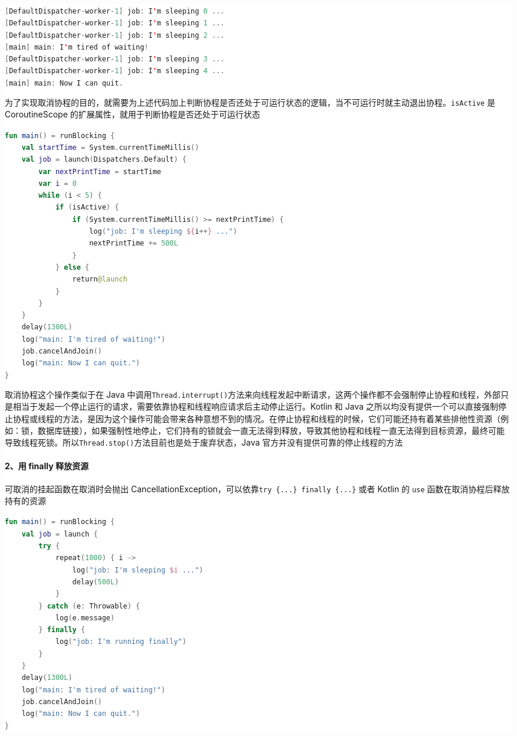 ```kotlin
[DefaultDispatcher-worker-1] job: I'm sleeping 0 ...
[DefaultDispatcher-worker-1] job: I'm sleeping 1 ...
[DefaultDispatcher-worker-1] job: I'm sleeping 2 ...
[main] main: I'm tired of waiting!
[DefaultDispatcher-worker-1] job: I'm sleeping 3 ...
[DefaultDispatcher-worker-1] job: I'm sleeping 4 ...
[main] main: Now I can quit.
```

为了实现取消协程的目的，就需要为上述代码加上判断协程是否还处于可运行状态的逻辑，当不可运行时就主动退出协程。`isActive` 是 CoroutineScope 的扩展属性，就用于判断协程是否还处于可运行状态

```kotlin
fun main() = runBlocking {
    val startTime = System.currentTimeMillis()
    val job = launch(Dispatchers.Default) {
        var nextPrintTime = startTime
        var i = 0
        while (i < 5) {
            if (isActive) {
                if (System.currentTimeMillis() >= nextPrintTime) {
                    log("job: I'm sleeping ${i++} ...")
                    nextPrintTime += 500L
                }
            } else {
                return@launch
            }
        }
    }
    delay(1300L)
    log("main: I'm tired of waiting!")
    job.cancelAndJoin()
    log("main: Now I can quit.")
}
```

取消协程这个操作类似于在 Java 中调用`Thread.interrupt()`方法来向线程发起中断请求，这两个操作都不会强制停止协程和线程，外部只是相当于发起一个停止运行的请求，需要依靠协程和线程响应请求后主动停止运行。Kotlin 和 Java 之所以均没有提供一个可以直接强制停止协程或线程的方法，是因为这个操作可能会带来各种意想不到的情况。在停止协程和线程的时候，它们可能还持有着某些排他性资源（例如：锁，数据库链接），如果强制性地停止，它们持有的锁就会一直无法得到释放，导致其他协程和线程一直无法得到目标资源，最终可能导致线程死锁。所以`Thread.stop()`方法目前也是处于废弃状态，Java 官方并没有提供可靠的停止线程的方法

#### 2、用 finally 释放资源

可取消的挂起函数在取消时会抛出 CancellationException，可以依靠`try {...} finally {...}` 或者 Kotlin 的 `use` 函数在取消协程后释放持有的资源

```kotlin
fun main() = runBlocking {
    val job = launch {
        try {
            repeat(1000) { i ->
                log("job: I'm sleeping $i ...")
                delay(500L)
            }
        } catch (e: Throwable) {
            log(e.message)
        } finally {
            log("job: I'm running finally")
        }
    }
    delay(1300L)
    log("main: I'm tired of waiting!")
    job.cancelAndJoin()
    log("main: Now I can quit.")
}
```